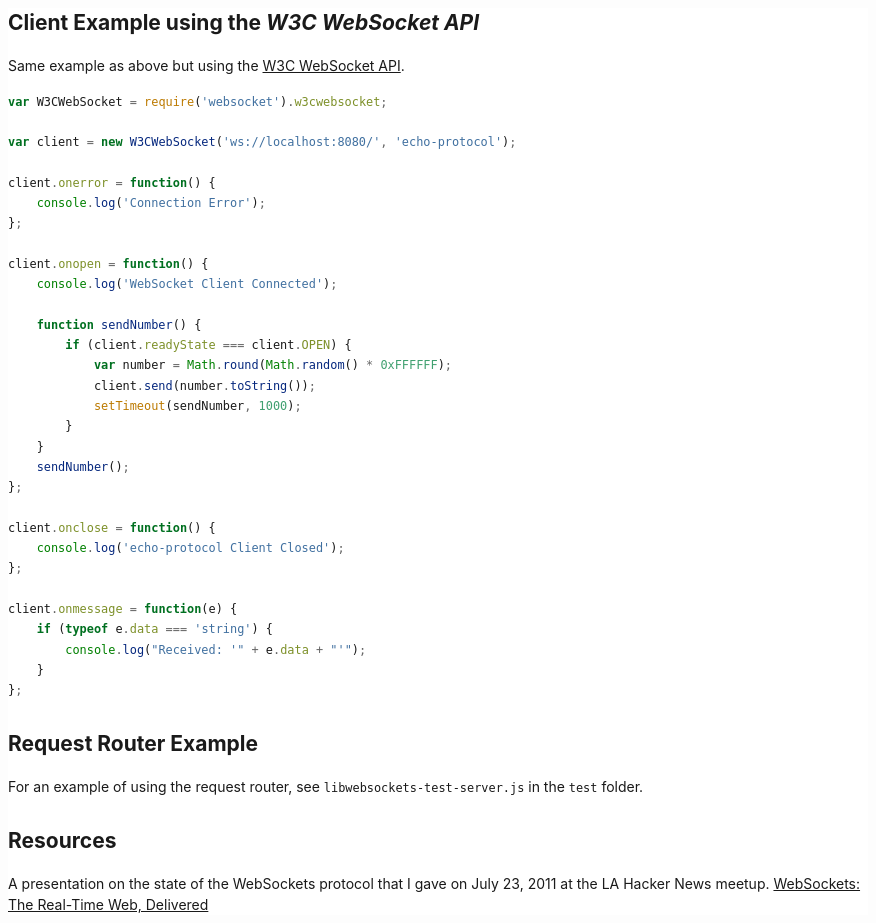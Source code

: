 Client Example using the *W3C WebSocket API*
--------------------------------------------

Same example as above but using the [W3C WebSocket API](http://www.w3.org/TR/websockets/).

```javascript
var W3CWebSocket = require('websocket').w3cwebsocket;

var client = new W3CWebSocket('ws://localhost:8080/', 'echo-protocol');

client.onerror = function() {
    console.log('Connection Error');
};

client.onopen = function() {
    console.log('WebSocket Client Connected');

    function sendNumber() {
        if (client.readyState === client.OPEN) {
            var number = Math.round(Math.random() * 0xFFFFFF);
            client.send(number.toString());
            setTimeout(sendNumber, 1000);
        }
    }
    sendNumber();
};

client.onclose = function() {
    console.log('echo-protocol Client Closed');
};

client.onmessage = function(e) {
    if (typeof e.data === 'string') {
        console.log("Received: '" + e.data + "'");
    }
};
```
    
Request Router Example
----------------------

For an example of using the request router, see `libwebsockets-test-server.js` in the `test` folder.


Resources
---------

A presentation on the state of the WebSockets protocol that I gave on July 23, 2011 at the LA Hacker News meetup.  [WebSockets: The Real-Time Web, Delivered](http://www.scribd.com/doc/60898569/WebSockets-The-Real-Time-Web-Delivered)
